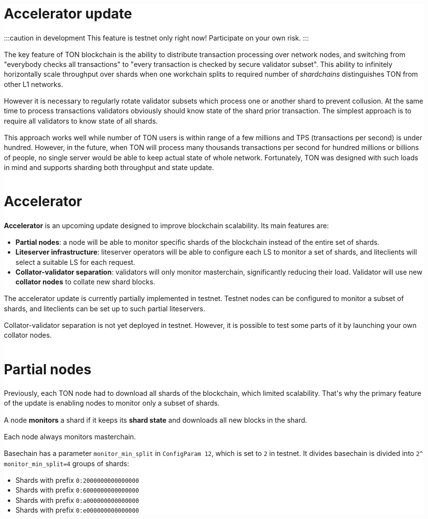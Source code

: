 # Accelerator update

:::caution in development
This feature is testnet only right now! Participate on your own risk.
:::

The key feature of TON blockchain is the ability to distribute transaction processing over network nodes, and switching from "everybody checks all transactions" to "every transaction is checked by secure validator subset". This ability to infinitely horizontally scale throughput over shards when one workchain splits to required number of *shardchains* distinguishes TON from other L1 networks.

However it is necessary to regularly rotate validator subsets which process one or another shard to prevent collusion. At the same time to process transactions validators obviously should know state of the shard prior transaction. The simplest approach is to require all validators to know state of all shards.

This approach works well while number of TON users is within range of a few millions and TPS (transactions per second) is under hundred. However, in the future, when TON will process many thousands transactions per second for hundred millions or billions of people, no single server would be able to keep actual state of whole network. Fortunately, TON was designed with such loads in mind and supports sharding both throughput and state update.

# Accelerator
**Accelerator** is an upcoming update designed to improve blockchain scalability. Its main features are:
* **Partial nodes**: a node will be able to monitor specific shards of the blockchain instead of the entire set of shards.
* **Liteserver infrastructure**: liteserver operators will be able to configure each LS to monitor a set of shards, 
and liteclients will select a suitable LS for each request.
* **Collator-validator separation**: validators will only monitor masterchain, significantly reducing their load.
Validator will use new **collator nodes** to collate new shard blocks.

The accelerator update is currently partially implemented in testnet.
Testnet nodes can be configured to monitor a subset of shards, and liteclients can be set up to such partial liteservers.

Collator-validator separation is not yet deployed in testnet. However, it is possible to test some parts of it by launching your own collator nodes.

# Partial nodes
Previously, each TON node had to download all shards of the blockchain, which limited scalability.
That's why the primary feature of the update is enabling nodes to monitor only a subset of shards.

A node **monitors** a shard if it keeps its **shard state** and downloads all new blocks in the shard.

Each node always monitors masterchain.

Basechain has a parameter `monitor_min_split` in `ConfigParam 12`, which is set to `2` in testnet.
It divides basechain is divided into `2^monitor_min_split=4` groups of shards:
* Shards with prefix `0:2000000000000000`
* Shards with prefix `0:6000000000000000`
* Shards with prefix `0:a000000000000000`
* Shards with prefix `0:e000000000000000`

